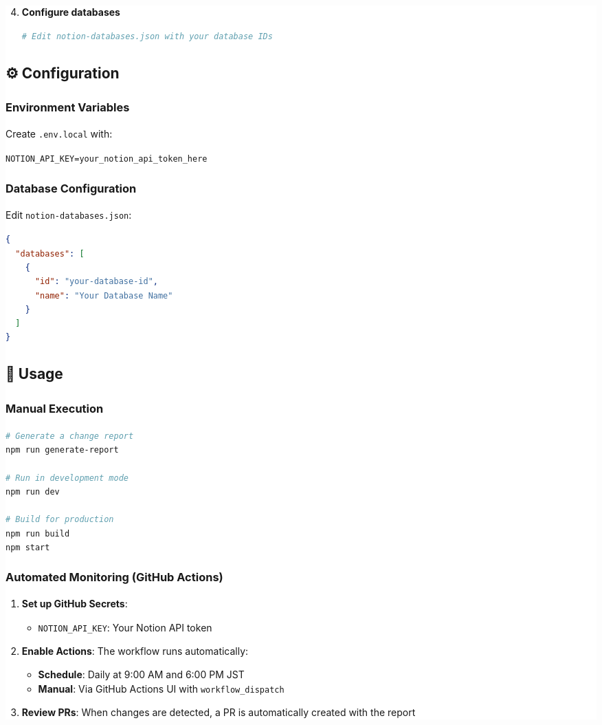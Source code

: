 4. **Configure databases**
   ```bash
   # Edit notion-databases.json with your database IDs
   ```

## ⚙️ Configuration

### Environment Variables

Create `.env.local` with:
```env
NOTION_API_KEY=your_notion_api_token_here
```

### Database Configuration

Edit `notion-databases.json`:
```json
{
  "databases": [
    {
      "id": "your-database-id",
      "name": "Your Database Name"
    }
  ]
}
```

## 🚀 Usage

### Manual Execution
```bash
# Generate a change report
npm run generate-report

# Run in development mode
npm run dev

# Build for production
npm run build
npm start
```

### Automated Monitoring (GitHub Actions)

1. **Set up GitHub Secrets**:
   - `NOTION_API_KEY`: Your Notion API token

2. **Enable Actions**: The workflow runs automatically:
   - **Schedule**: Daily at 9:00 AM and 6:00 PM JST
   - **Manual**: Via GitHub Actions UI with `workflow_dispatch`

3. **Review PRs**: When changes are detected, a PR is automatically created with the report
